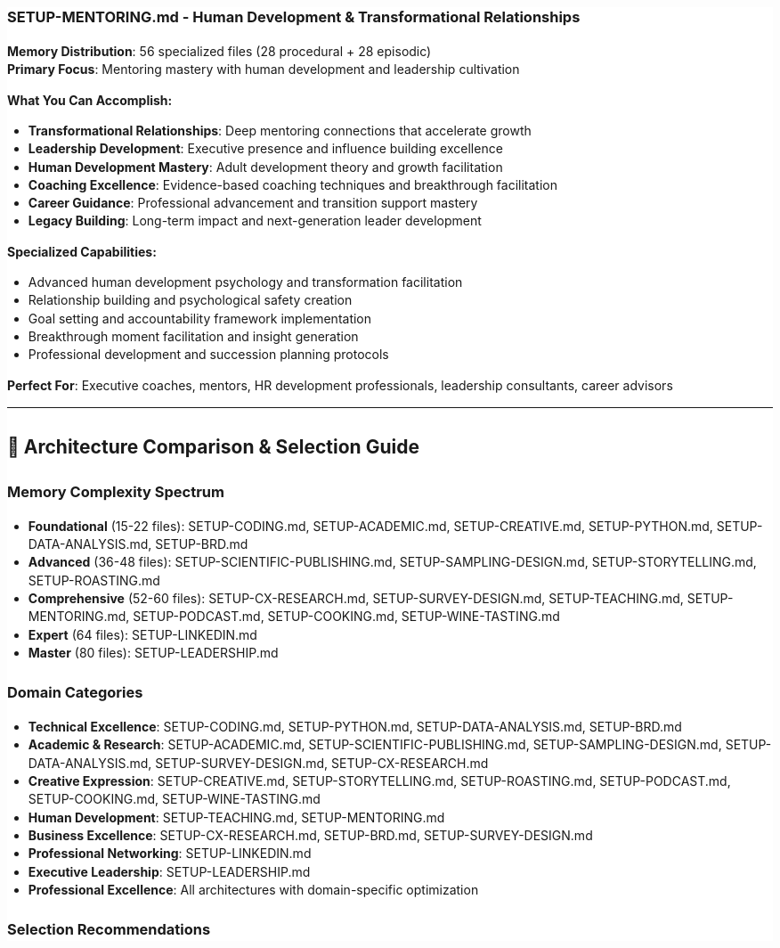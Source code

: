 
### SETUP-MENTORING.md - Human Development & Transformational Relationships
**Memory Distribution**: 56 specialized files (28 procedural + 28 episodic)  
**Primary Focus**: Mentoring mastery with human development and leadership cultivation

**What You Can Accomplish:**
- **Transformational Relationships**: Deep mentoring connections that accelerate growth
- **Leadership Development**: Executive presence and influence building excellence
- **Human Development Mastery**: Adult development theory and growth facilitation
- **Coaching Excellence**: Evidence-based coaching techniques and breakthrough facilitation
- **Career Guidance**: Professional advancement and transition support mastery
- **Legacy Building**: Long-term impact and next-generation leader development

**Specialized Capabilities:**
- Advanced human development psychology and transformation facilitation
- Relationship building and psychological safety creation
- Goal setting and accountability framework implementation
- Breakthrough moment facilitation and insight generation
- Professional development and succession planning protocols

**Perfect For**: Executive coaches, mentors, HR development professionals, leadership consultants, career advisors

---

## 🚀 Architecture Comparison & Selection Guide

### Memory Complexity Spectrum
- **Foundational** (15-22 files): SETUP-CODING.md, SETUP-ACADEMIC.md, SETUP-CREATIVE.md, SETUP-PYTHON.md, SETUP-DATA-ANALYSIS.md, SETUP-BRD.md
- **Advanced** (36-48 files): SETUP-SCIENTIFIC-PUBLISHING.md, SETUP-SAMPLING-DESIGN.md, SETUP-STORYTELLING.md, SETUP-ROASTING.md
- **Comprehensive** (52-60 files): SETUP-CX-RESEARCH.md, SETUP-SURVEY-DESIGN.md, SETUP-TEACHING.md, SETUP-MENTORING.md, SETUP-PODCAST.md, SETUP-COOKING.md, SETUP-WINE-TASTING.md
- **Expert** (64 files): SETUP-LINKEDIN.md
- **Master** (80 files): SETUP-LEADERSHIP.md

### Domain Categories
- **Technical Excellence**: SETUP-CODING.md, SETUP-PYTHON.md, SETUP-DATA-ANALYSIS.md, SETUP-BRD.md
- **Academic & Research**: SETUP-ACADEMIC.md, SETUP-SCIENTIFIC-PUBLISHING.md, SETUP-SAMPLING-DESIGN.md, SETUP-DATA-ANALYSIS.md, SETUP-SURVEY-DESIGN.md, SETUP-CX-RESEARCH.md
- **Creative Expression**: SETUP-CREATIVE.md, SETUP-STORYTELLING.md, SETUP-ROASTING.md, SETUP-PODCAST.md, SETUP-COOKING.md, SETUP-WINE-TASTING.md
- **Human Development**: SETUP-TEACHING.md, SETUP-MENTORING.md
- **Business Excellence**: SETUP-CX-RESEARCH.md, SETUP-BRD.md, SETUP-SURVEY-DESIGN.md
- **Professional Networking**: SETUP-LINKEDIN.md
- **Executive Leadership**: SETUP-LEADERSHIP.md
- **Professional Excellence**: All architectures with domain-specific optimization

### Selection Recommendations
